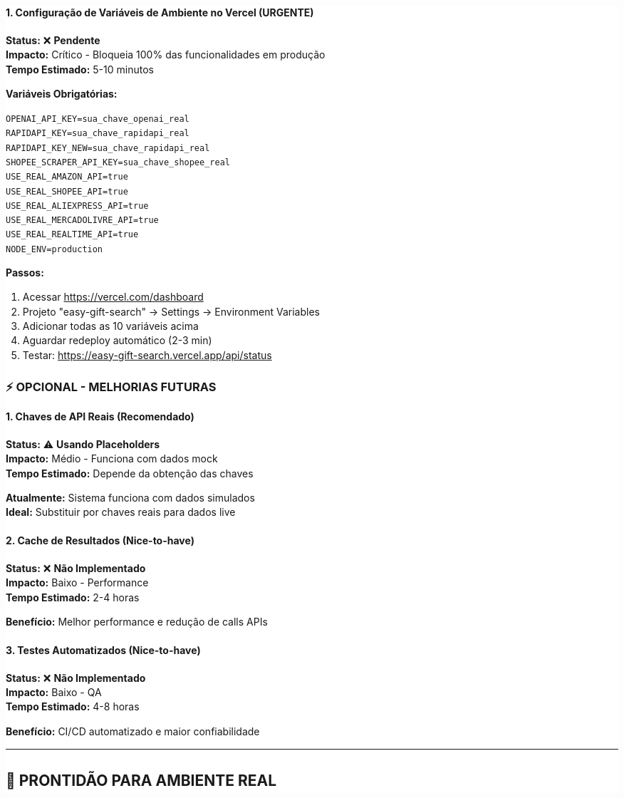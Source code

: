 #### **1. Configuração de Variáveis de Ambiente no Vercel (URGENTE)**
**Status:** ❌ **Pendente**  
**Impacto:** Crítico - Bloqueia 100% das funcionalidades em produção  
**Tempo Estimado:** 5-10 minutos

**Variáveis Obrigatórias:**
```env
OPENAI_API_KEY=sua_chave_openai_real
RAPIDAPI_KEY=sua_chave_rapidapi_real  
RAPIDAPI_KEY_NEW=sua_chave_rapidapi_real
SHOPEE_SCRAPER_API_KEY=sua_chave_shopee_real
USE_REAL_AMAZON_API=true
USE_REAL_SHOPEE_API=true
USE_REAL_ALIEXPRESS_API=true
USE_REAL_MERCADOLIVRE_API=true
USE_REAL_REALTIME_API=true
NODE_ENV=production
```

**Passos:**
1. Acessar https://vercel.com/dashboard
2. Projeto "easy-gift-search" → Settings → Environment Variables  
3. Adicionar todas as 10 variáveis acima
4. Aguardar redeploy automático (2-3 min)
5. Testar: https://easy-gift-search.vercel.app/api/status

### ⚡ **OPCIONAL - MELHORIAS FUTURAS**

#### **1. Chaves de API Reais (Recomendado)**
**Status:** ⚠️ **Usando Placeholders**  
**Impacto:** Médio - Funciona com dados mock  
**Tempo Estimado:** Depende da obtenção das chaves

**Atualmente:** Sistema funciona com dados simulados  
**Ideal:** Substituir por chaves reais para dados live

#### **2. Cache de Resultados (Nice-to-have)**
**Status:** ❌ **Não Implementado**  
**Impacto:** Baixo - Performance  
**Tempo Estimado:** 2-4 horas

**Benefício:** Melhor performance e redução de calls APIs

#### **3. Testes Automatizados (Nice-to-have)**
**Status:** ❌ **Não Implementado**  
**Impacto:** Baixo - QA  
**Tempo Estimado:** 4-8 horas

**Benefício:** CI/CD automatizado e maior confiabilidade

---

## 🚀 PRONTIDÃO PARA AMBIENTE REAL

